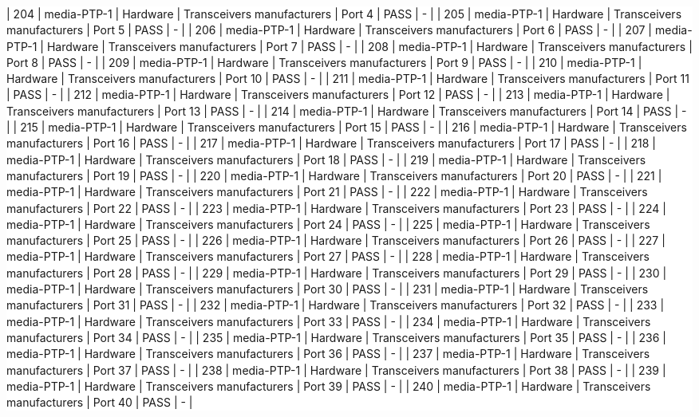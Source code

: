 | 204 | media-PTP-1 | Hardware | Transceivers manufacturers | Port 4 | PASS | - |
| 205 | media-PTP-1 | Hardware | Transceivers manufacturers | Port 5 | PASS | - |
| 206 | media-PTP-1 | Hardware | Transceivers manufacturers | Port 6 | PASS | - |
| 207 | media-PTP-1 | Hardware | Transceivers manufacturers | Port 7 | PASS | - |
| 208 | media-PTP-1 | Hardware | Transceivers manufacturers | Port 8 | PASS | - |
| 209 | media-PTP-1 | Hardware | Transceivers manufacturers | Port 9 | PASS | - |
| 210 | media-PTP-1 | Hardware | Transceivers manufacturers | Port 10 | PASS | - |
| 211 | media-PTP-1 | Hardware | Transceivers manufacturers | Port 11 | PASS | - |
| 212 | media-PTP-1 | Hardware | Transceivers manufacturers | Port 12 | PASS | - |
| 213 | media-PTP-1 | Hardware | Transceivers manufacturers | Port 13 | PASS | - |
| 214 | media-PTP-1 | Hardware | Transceivers manufacturers | Port 14 | PASS | - |
| 215 | media-PTP-1 | Hardware | Transceivers manufacturers | Port 15 | PASS | - |
| 216 | media-PTP-1 | Hardware | Transceivers manufacturers | Port 16 | PASS | - |
| 217 | media-PTP-1 | Hardware | Transceivers manufacturers | Port 17 | PASS | - |
| 218 | media-PTP-1 | Hardware | Transceivers manufacturers | Port 18 | PASS | - |
| 219 | media-PTP-1 | Hardware | Transceivers manufacturers | Port 19 | PASS | - |
| 220 | media-PTP-1 | Hardware | Transceivers manufacturers | Port 20 | PASS | - |
| 221 | media-PTP-1 | Hardware | Transceivers manufacturers | Port 21 | PASS | - |
| 222 | media-PTP-1 | Hardware | Transceivers manufacturers | Port 22 | PASS | - |
| 223 | media-PTP-1 | Hardware | Transceivers manufacturers | Port 23 | PASS | - |
| 224 | media-PTP-1 | Hardware | Transceivers manufacturers | Port 24 | PASS | - |
| 225 | media-PTP-1 | Hardware | Transceivers manufacturers | Port 25 | PASS | - |
| 226 | media-PTP-1 | Hardware | Transceivers manufacturers | Port 26 | PASS | - |
| 227 | media-PTP-1 | Hardware | Transceivers manufacturers | Port 27 | PASS | - |
| 228 | media-PTP-1 | Hardware | Transceivers manufacturers | Port 28 | PASS | - |
| 229 | media-PTP-1 | Hardware | Transceivers manufacturers | Port 29 | PASS | - |
| 230 | media-PTP-1 | Hardware | Transceivers manufacturers | Port 30 | PASS | - |
| 231 | media-PTP-1 | Hardware | Transceivers manufacturers | Port 31 | PASS | - |
| 232 | media-PTP-1 | Hardware | Transceivers manufacturers | Port 32 | PASS | - |
| 233 | media-PTP-1 | Hardware | Transceivers manufacturers | Port 33 | PASS | - |
| 234 | media-PTP-1 | Hardware | Transceivers manufacturers | Port 34 | PASS | - |
| 235 | media-PTP-1 | Hardware | Transceivers manufacturers | Port 35 | PASS | - |
| 236 | media-PTP-1 | Hardware | Transceivers manufacturers | Port 36 | PASS | - |
| 237 | media-PTP-1 | Hardware | Transceivers manufacturers | Port 37 | PASS | - |
| 238 | media-PTP-1 | Hardware | Transceivers manufacturers | Port 38 | PASS | - |
| 239 | media-PTP-1 | Hardware | Transceivers manufacturers | Port 39 | PASS | - |
| 240 | media-PTP-1 | Hardware | Transceivers manufacturers | Port 40 | PASS | - |